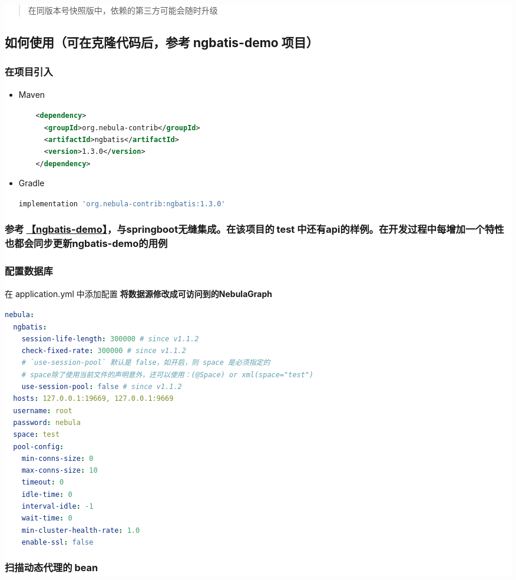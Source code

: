 > 在同版本号快照版中，依赖的第三方可能会随时升级

## 如何使用（可在克隆代码后，参考 ngbatis-demo 项目）

### 在项目引入

- Maven

    ```xml
        <dependency>
          <groupId>org.nebula-contrib</groupId>
          <artifactId>ngbatis</artifactId>
          <version>1.3.0</version>
        </dependency>
    ```

- Gradle

    ```groovy
    implementation 'org.nebula-contrib:ngbatis:1.3.0'
    ```

### 参考 [【ngbatis-demo】](./ngbatis-demo)，与springboot无缝集成。在该项目的 test 中还有api的样例。在开发过程中每增加一个特性也都会同步更新ngbatis-demo的用例

### 配置数据库

在 application.yml 中添加配置 **将数据源修改成可访问到的NebulaGraph**

```yml
nebula:
  ngbatis:
    session-life-length: 300000 # since v1.1.2
    check-fixed-rate: 300000 # since v1.1.2
    # `use-session-pool` 默认是 false，如开启，则 space 是必须指定的
    # space除了使用当前文件的声明意外，还可以使用：(@Space) or xml(space="test")
    use-session-pool: false # since v1.1.2
  hosts: 127.0.0.1:19669, 127.0.0.1:9669
  username: root
  password: nebula
  space: test
  pool-config:
    min-conns-size: 0
    max-conns-size: 10
    timeout: 0
    idle-time: 0
    interval-idle: -1
    wait-time: 0
    min-cluster-health-rate: 1.0
    enable-ssl: false
```

### 扫描动态代理的 bean
